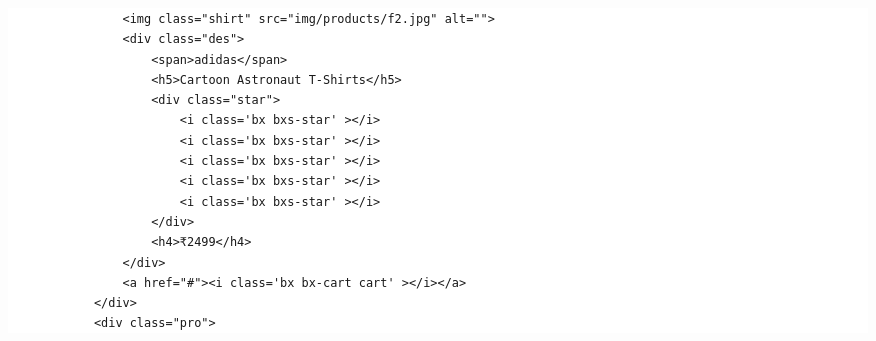                     <img class="shirt" src="img/products/f2.jpg" alt="">
                    <div class="des">
                        <span>adidas</span>
                        <h5>Cartoon Astronaut T-Shirts</h5>
                        <div class="star">
                            <i class='bx bxs-star' ></i>
                            <i class='bx bxs-star' ></i>
                            <i class='bx bxs-star' ></i>
                            <i class='bx bxs-star' ></i>
                            <i class='bx bxs-star' ></i>
                        </div>
                        <h4>₹2499</h4>
                    </div>
                    <a href="#"><i class='bx bx-cart cart' ></i></a>
                </div>
                <div class="pro">